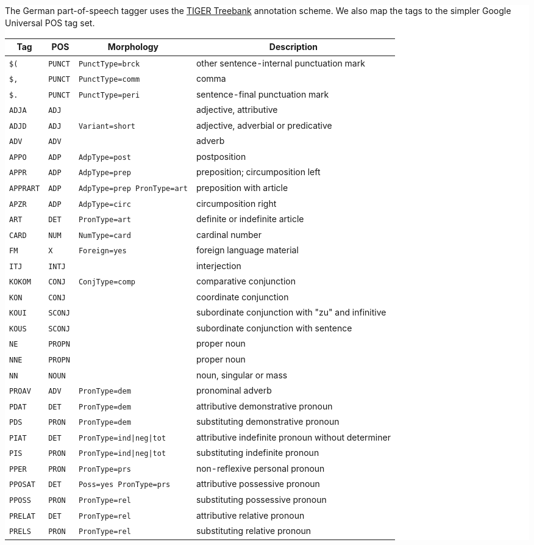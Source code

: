 </Accordion>

<Accordion title="German" id="pos-de">

The German part-of-speech tagger uses the
[TIGER Treebank](http://www.ims.uni-stuttgart.de/forschung/ressourcen/korpora/TIGERCorpus/annotation/index.html)
annotation scheme. We also map the tags to the simpler Google Universal POS tag
set.

| Tag       |  POS    | Morphology                               | Description                                       |
| --------- | ------- | ---------------------------------------- | ------------------------------------------------- |
| `$(`      | `PUNCT` | `PunctType=brck`                         | other sentence-internal punctuation mark          |
| `$,`      | `PUNCT` | `PunctType=comm`                         | comma                                             |
| `$.`      | `PUNCT` | `PunctType=peri`                         | sentence-final punctuation mark                   |
| `ADJA`    | `ADJ`   |                                          | adjective, attributive                            |
| `ADJD`    | `ADJ`   | `Variant=short`                          | adjective, adverbial or predicative               |
| `ADV`     | `ADV`   |                                          | adverb                                            |
| `APPO`    | `ADP`   | `AdpType=post`                           | postposition                                      |
| `APPR`    | `ADP`   | `AdpType=prep`                           | preposition; circumposition left                  |
| `APPRART` | `ADP`   | `AdpType=prep PronType=art`              | preposition with article                          |
| `APZR`    | `ADP`   | `AdpType=circ`                           | circumposition right                              |
| `ART`     | `DET`   | `PronType=art`                           | definite or indefinite article                    |
| `CARD`    | `NUM`   | `NumType=card`                           | cardinal number                                   |
| `FM`      | `X`     | `Foreign=yes`                            | foreign language material                         |
| `ITJ`     | `INTJ`  |                                          | interjection                                      |
| `KOKOM`   | `CONJ`  | `ConjType=comp`                          | comparative conjunction                           |
| `KON`     | `CONJ`  |                                          | coordinate conjunction                            |
| `KOUI`    | `SCONJ` |                                          | subordinate conjunction with "zu" and infinitive  |
| `KOUS`    | `SCONJ` |                                          | subordinate conjunction with sentence             |
| `NE`      | `PROPN` |                                          | proper noun                                       |
| `NNE`     | `PROPN` |                                          | proper noun                                       |
| `NN`      | `NOUN`  |                                          | noun, singular or mass                            |
| `PROAV`   | `ADV`   | `PronType=dem`                           | pronominal adverb                                 |
| `PDAT`    | `DET`   | `PronType=dem`                           | attributive demonstrative pronoun                 |
| `PDS`     | `PRON`  | `PronType=dem`                           | substituting demonstrative pronoun                |
| `PIAT`    | `DET`   | `PronType=ind\|neg\|tot`                 | attributive indefinite pronoun without determiner |
| `PIS`     | `PRON`  | `PronType=ind\|neg\|tot`                 | substituting indefinite pronoun                   |
| `PPER`    | `PRON`  | `PronType=prs`                           | non-reflexive personal pronoun                    |
| `PPOSAT`  | `DET`   | `Poss=yes PronType=prs`                  | attributive possessive pronoun                    |
| `PPOSS`   | `PRON`  | `PronType=rel`                           | substituting possessive pronoun                   |
| `PRELAT`  | `DET`   | `PronType=rel`                           | attributive relative pronoun                      |
| `PRELS`   | `PRON`  | `PronType=rel`                           | substituting relative pronoun                     |